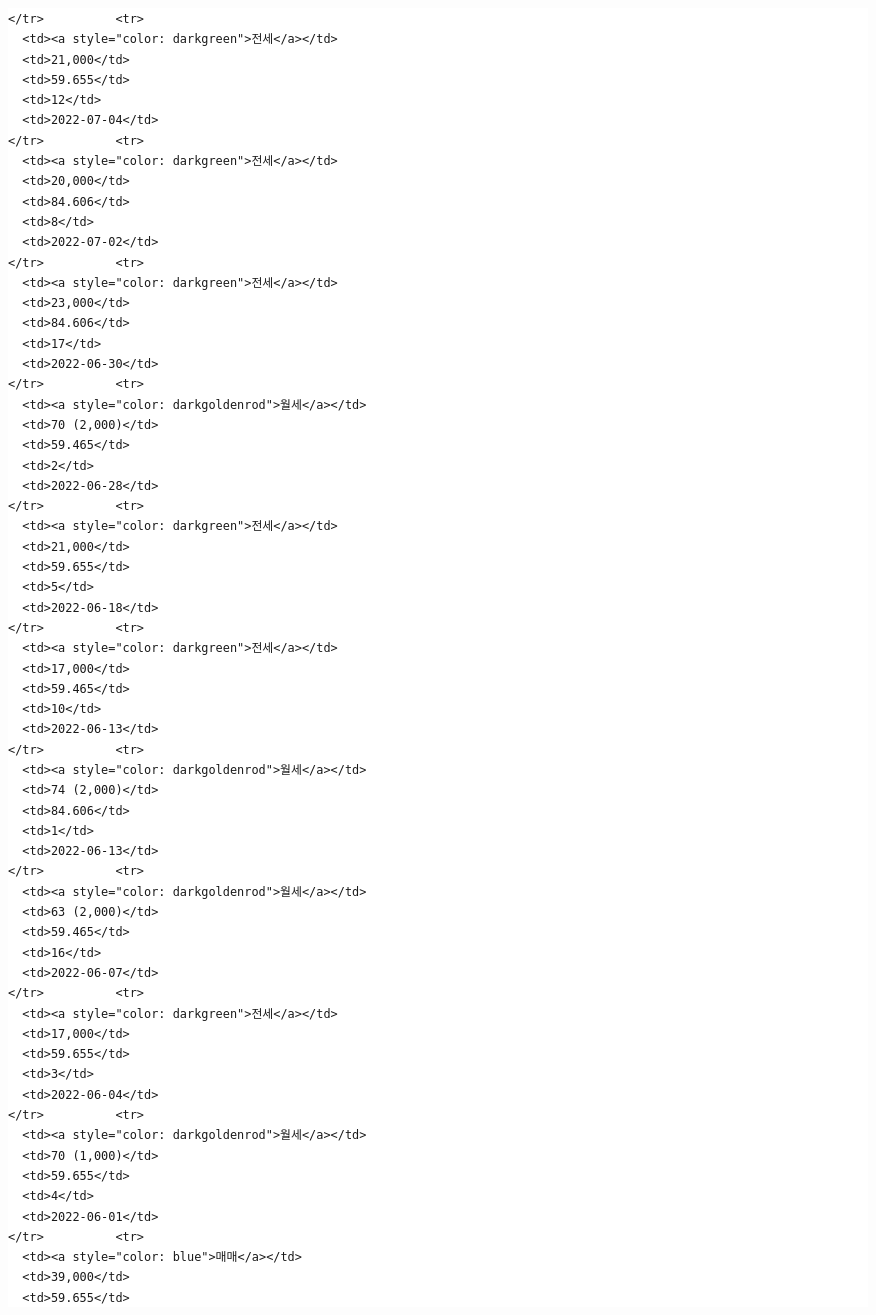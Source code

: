     </tr>          <tr>
      <td><a style="color: darkgreen">전세</a></td>
      <td>21,000</td>
      <td>59.655</td>
      <td>12</td>
      <td>2022-07-04</td>
    </tr>          <tr>
      <td><a style="color: darkgreen">전세</a></td>
      <td>20,000</td>
      <td>84.606</td>
      <td>8</td>
      <td>2022-07-02</td>
    </tr>          <tr>
      <td><a style="color: darkgreen">전세</a></td>
      <td>23,000</td>
      <td>84.606</td>
      <td>17</td>
      <td>2022-06-30</td>
    </tr>          <tr>
      <td><a style="color: darkgoldenrod">월세</a></td>
      <td>70 (2,000)</td>
      <td>59.465</td>
      <td>2</td>
      <td>2022-06-28</td>
    </tr>          <tr>
      <td><a style="color: darkgreen">전세</a></td>
      <td>21,000</td>
      <td>59.655</td>
      <td>5</td>
      <td>2022-06-18</td>
    </tr>          <tr>
      <td><a style="color: darkgreen">전세</a></td>
      <td>17,000</td>
      <td>59.465</td>
      <td>10</td>
      <td>2022-06-13</td>
    </tr>          <tr>
      <td><a style="color: darkgoldenrod">월세</a></td>
      <td>74 (2,000)</td>
      <td>84.606</td>
      <td>1</td>
      <td>2022-06-13</td>
    </tr>          <tr>
      <td><a style="color: darkgoldenrod">월세</a></td>
      <td>63 (2,000)</td>
      <td>59.465</td>
      <td>16</td>
      <td>2022-06-07</td>
    </tr>          <tr>
      <td><a style="color: darkgreen">전세</a></td>
      <td>17,000</td>
      <td>59.655</td>
      <td>3</td>
      <td>2022-06-04</td>
    </tr>          <tr>
      <td><a style="color: darkgoldenrod">월세</a></td>
      <td>70 (1,000)</td>
      <td>59.655</td>
      <td>4</td>
      <td>2022-06-01</td>
    </tr>          <tr>
      <td><a style="color: blue">매매</a></td>
      <td>39,000</td>
      <td>59.655</td>